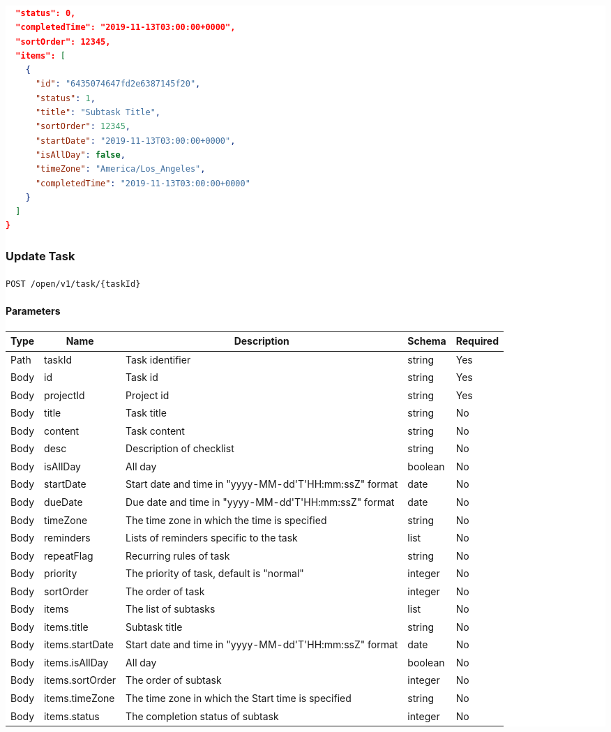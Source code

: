 ```json
  "status": 0,
  "completedTime": "2019-11-13T03:00:00+0000",
  "sortOrder": 12345,
  "items": [
    {
      "id": "6435074647fd2e6387145f20",
      "status": 1,
      "title": "Subtask Title",
      "sortOrder": 12345,
      "startDate": "2019-11-13T03:00:00+0000",
      "isAllDay": false,
      "timeZone": "America/Los_Angeles",
      "completedTime": "2019-11-13T03:00:00+0000"
    }
  ]
}
```

### Update Task

```http
POST /open/v1/task/{taskId}
```

#### Parameters

| Type | Name | Description | Schema | Required |
|------|------|-------------|--------|----------|
| Path | taskId | Task identifier | string | Yes |
| Body | id | Task id | string | Yes |
| Body | projectId | Project id | string | Yes |
| Body | title | Task title | string | No |
| Body | content | Task content | string | No |
| Body | desc | Description of checklist | string | No |
| Body | isAllDay | All day | boolean | No |
| Body | startDate | Start date and time in "yyyy-MM-dd'T'HH:mm:ssZ" format | date | No |
| Body | dueDate | Due date and time in "yyyy-MM-dd'T'HH:mm:ssZ" format | date | No |
| Body | timeZone | The time zone in which the time is specified | string | No |
| Body | reminders | Lists of reminders specific to the task | list | No |
| Body | repeatFlag | Recurring rules of task | string | No |
| Body | priority | The priority of task, default is "normal" | integer | No |
| Body | sortOrder | The order of task | integer | No |
| Body | items | The list of subtasks | list | No |
| Body | items.title | Subtask title | string | No |
| Body | items.startDate | Start date and time in "yyyy-MM-dd'T'HH:mm:ssZ" format | date | No |
| Body | items.isAllDay | All day | boolean | No |
| Body | items.sortOrder | The order of subtask | integer | No |
| Body | items.timeZone | The time zone in which the Start time is specified | string | No |
| Body | items.status | The completion status of subtask | integer | No |